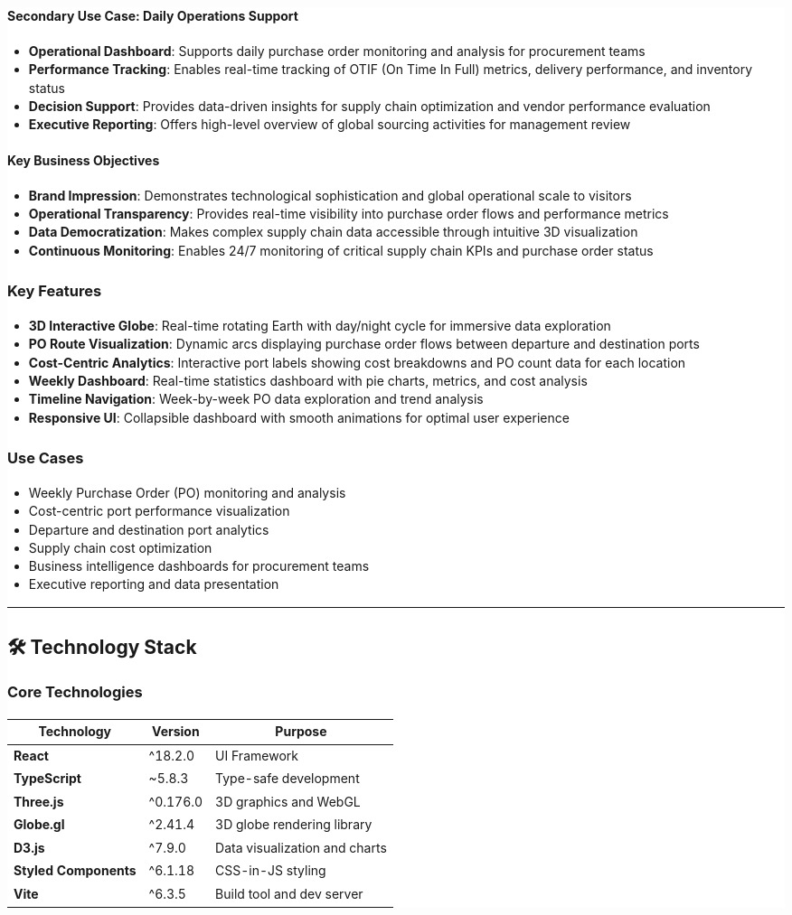 #### **Secondary Use Case: Daily Operations Support**
- **Operational Dashboard**: Supports daily purchase order monitoring and analysis for procurement teams
- **Performance Tracking**: Enables real-time tracking of OTIF (On Time In Full) metrics, delivery performance, and inventory status
- **Decision Support**: Provides data-driven insights for supply chain optimization and vendor performance evaluation
- **Executive Reporting**: Offers high-level overview of global sourcing activities for management review

#### **Key Business Objectives**
- **Brand Impression**: Demonstrates technological sophistication and global operational scale to visitors
- **Operational Transparency**: Provides real-time visibility into purchase order flows and performance metrics
- **Data Democratization**: Makes complex supply chain data accessible through intuitive 3D visualization
- **Continuous Monitoring**: Enables 24/7 monitoring of critical supply chain KPIs and purchase order status

### Key Features
- **3D Interactive Globe**: Real-time rotating Earth with day/night cycle for immersive data exploration
- **PO Route Visualization**: Dynamic arcs displaying purchase order flows between departure and destination ports
- **Cost-Centric Analytics**: Interactive port labels showing cost breakdowns and PO count data for each location
- **Weekly Dashboard**: Real-time statistics dashboard with pie charts, metrics, and cost analysis
- **Timeline Navigation**: Week-by-week PO data exploration and trend analysis
- **Responsive UI**: Collapsible dashboard with smooth animations for optimal user experience

### Use Cases
- Weekly Purchase Order (PO) monitoring and analysis
- Cost-centric port performance visualization
- Departure and destination port analytics
- Supply chain cost optimization
- Business intelligence dashboards for procurement teams
- Executive reporting and data presentation

---

## 🛠 Technology Stack

### Core Technologies
| Technology | Version | Purpose |
|------------|---------|---------|
| **React** | ^18.2.0 | UI Framework |
| **TypeScript** | ~5.8.3 | Type-safe development |
| **Three.js** | ^0.176.0 | 3D graphics and WebGL |
| **Globe.gl** | ^2.41.4 | 3D globe rendering library |
| **D3.js** | ^7.9.0 | Data visualization and charts |
| **Styled Components** | ^6.1.18 | CSS-in-JS styling |
| **Vite** | ^6.3.5 | Build tool and dev server |
